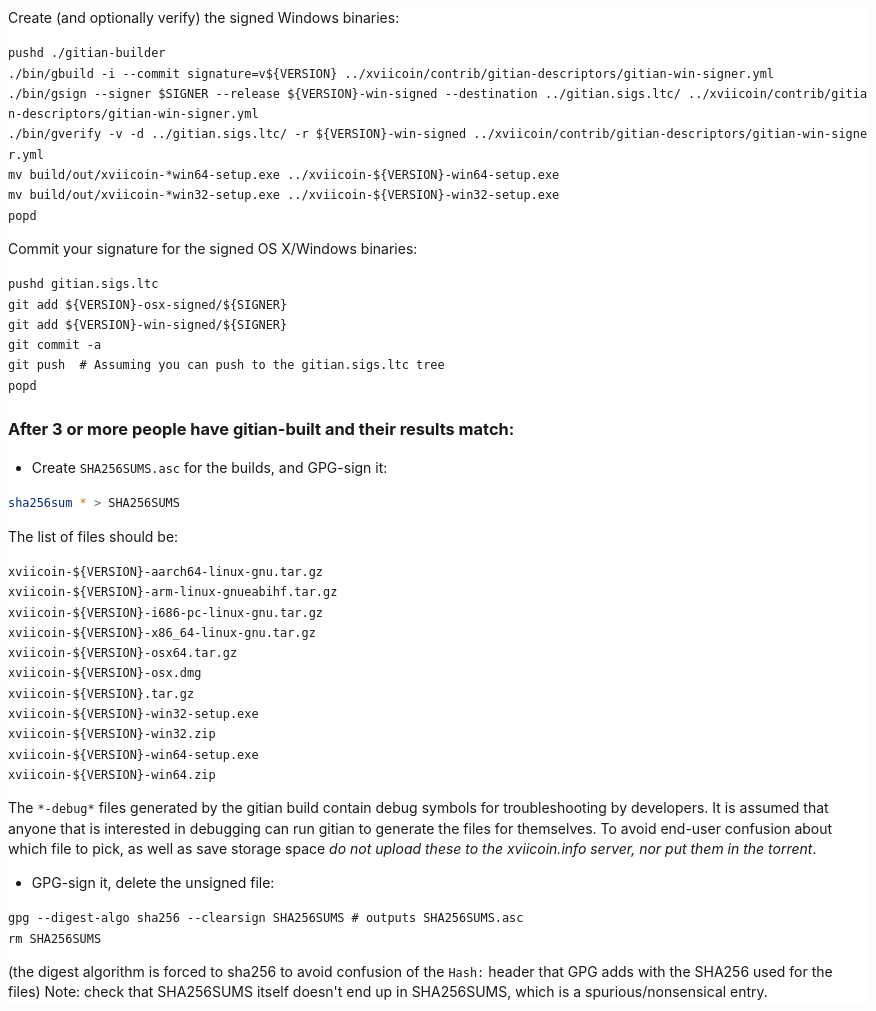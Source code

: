 Create (and optionally verify) the signed Windows binaries:

    pushd ./gitian-builder
    ./bin/gbuild -i --commit signature=v${VERSION} ../xviicoin/contrib/gitian-descriptors/gitian-win-signer.yml
    ./bin/gsign --signer $SIGNER --release ${VERSION}-win-signed --destination ../gitian.sigs.ltc/ ../xviicoin/contrib/gitian-descriptors/gitian-win-signer.yml
    ./bin/gverify -v -d ../gitian.sigs.ltc/ -r ${VERSION}-win-signed ../xviicoin/contrib/gitian-descriptors/gitian-win-signer.yml
    mv build/out/xviicoin-*win64-setup.exe ../xviicoin-${VERSION}-win64-setup.exe
    mv build/out/xviicoin-*win32-setup.exe ../xviicoin-${VERSION}-win32-setup.exe
    popd

Commit your signature for the signed OS X/Windows binaries:

    pushd gitian.sigs.ltc
    git add ${VERSION}-osx-signed/${SIGNER}
    git add ${VERSION}-win-signed/${SIGNER}
    git commit -a
    git push  # Assuming you can push to the gitian.sigs.ltc tree
    popd

### After 3 or more people have gitian-built and their results match:

- Create `SHA256SUMS.asc` for the builds, and GPG-sign it:

```bash
sha256sum * > SHA256SUMS
```

The list of files should be:
```
xviicoin-${VERSION}-aarch64-linux-gnu.tar.gz
xviicoin-${VERSION}-arm-linux-gnueabihf.tar.gz
xviicoin-${VERSION}-i686-pc-linux-gnu.tar.gz
xviicoin-${VERSION}-x86_64-linux-gnu.tar.gz
xviicoin-${VERSION}-osx64.tar.gz
xviicoin-${VERSION}-osx.dmg
xviicoin-${VERSION}.tar.gz
xviicoin-${VERSION}-win32-setup.exe
xviicoin-${VERSION}-win32.zip
xviicoin-${VERSION}-win64-setup.exe
xviicoin-${VERSION}-win64.zip
```
The `*-debug*` files generated by the gitian build contain debug symbols
for troubleshooting by developers. It is assumed that anyone that is interested
in debugging can run gitian to generate the files for themselves. To avoid
end-user confusion about which file to pick, as well as save storage
space *do not upload these to the xviicoin.info server, nor put them in the torrent*.

- GPG-sign it, delete the unsigned file:
```
gpg --digest-algo sha256 --clearsign SHA256SUMS # outputs SHA256SUMS.asc
rm SHA256SUMS
```
(the digest algorithm is forced to sha256 to avoid confusion of the `Hash:` header that GPG adds with the SHA256 used for the files)
Note: check that SHA256SUMS itself doesn't end up in SHA256SUMS, which is a spurious/nonsensical entry.
